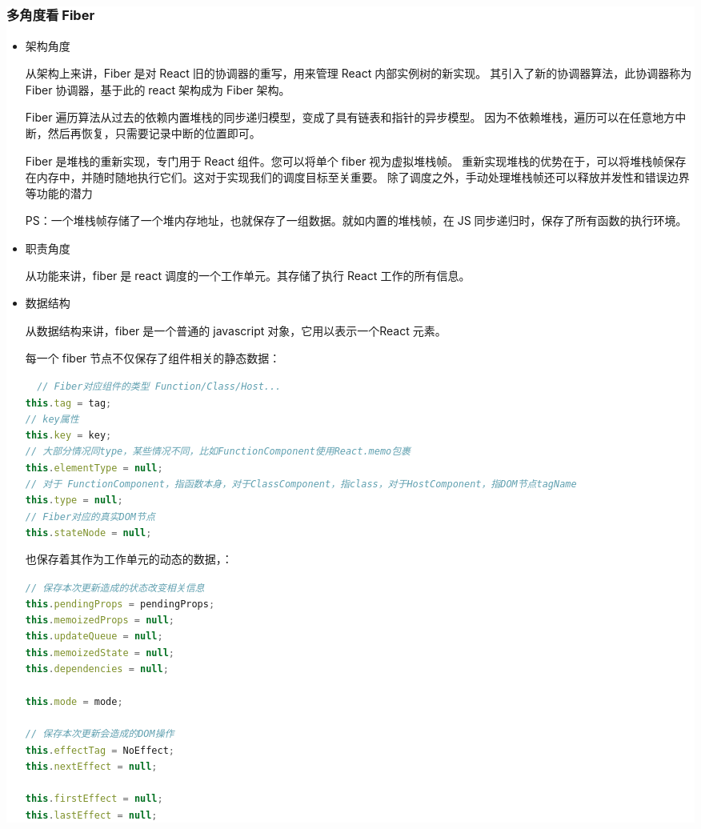 ### 多角度看 Fiber

* 架构角度

  从架构上来讲，Fiber 是对 React 旧的协调器的重写，用来管理 React 内部实例树的新实现。
  其引入了新的协调器算法，此协调器称为 Fiber 协调器，基于此的 react 架构成为 Fiber 架构。

  Fiber 遍历算法从过去的依赖内置堆栈的同步递归模型，变成了具有链表和指针的异步模型。
  因为不依赖堆栈，遍历可以在任意地方中断，然后再恢复，只需要记录中断的位置即可。

  Fiber 是堆栈的重新实现，专门用于 React 组件。您可以将单个 fiber 视为虚拟堆栈帧。
  重新实现堆栈的优势在于，可以将堆栈帧保存在内存中，并随时随地执行它们。这对于实现我们的调度目标至关重要。
  除了调度之外，手动处理堆栈帧还可以释放并发性和错误边界等功能的潜力

  PS：一个堆栈帧存储了一个堆内存地址，也就保存了一组数据。就如内置的堆栈帧，在 JS 同步递归时，保存了所有函数的执行环境。

* 职责角度

  从功能来讲，fiber 是 react 调度的一个工作单元。其存储了执行 React 工作的所有信息。

* 数据结构

  从数据结构来讲，fiber 是一个普通的 javascript 对象，它用以表示一个React 元素。
  
  每一个 fiber 节点不仅保存了组件相关的静态数据：

  ```js
    // Fiber对应组件的类型 Function/Class/Host...
  this.tag = tag;
  // key属性
  this.key = key;
  // 大部分情况同type，某些情况不同，比如FunctionComponent使用React.memo包裹
  this.elementType = null;
  // 对于 FunctionComponent，指函数本身，对于ClassComponent，指class，对于HostComponent，指DOM节点tagName
  this.type = null;
  // Fiber对应的真实DOM节点
  this.stateNode = null;
  ```

  也保存着其作为工作单元的动态的数据，：

  ```js
  // 保存本次更新造成的状态改变相关信息
  this.pendingProps = pendingProps;
  this.memoizedProps = null;
  this.updateQueue = null;
  this.memoizedState = null;
  this.dependencies = null;

  this.mode = mode;

  // 保存本次更新会造成的DOM操作
  this.effectTag = NoEffect;
  this.nextEffect = null;

  this.firstEffect = null;
  this.lastEffect = null;
  ```
